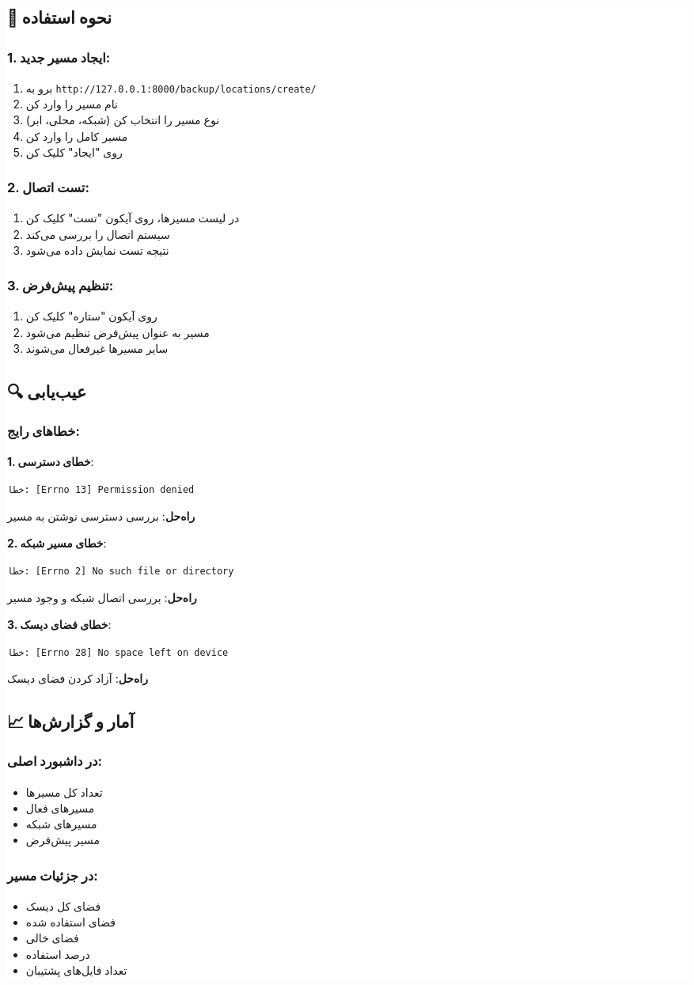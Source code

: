 ## 🎯 نحوه استفاده

### **1. ایجاد مسیر جدید**:
1. برو به `http://127.0.0.1:8000/backup/locations/create/`
2. نام مسیر را وارد کن
3. نوع مسیر را انتخاب کن (شبکه، محلی، ابر)
4. مسیر کامل را وارد کن
5. روی "ایجاد" کلیک کن

### **2. تست اتصال**:
1. در لیست مسیرها، روی آیکون "تست" کلیک کن
2. سیستم اتصال را بررسی می‌کند
3. نتیجه تست نمایش داده می‌شود

### **3. تنظیم پیش‌فرض**:
1. روی آیکون "ستاره" کلیک کن
2. مسیر به عنوان پیش‌فرض تنظیم می‌شود
3. سایر مسیرها غیرفعال می‌شوند

## 🔍 عیب‌یابی

### **خطاهای رایج**:

**1. خطای دسترسی**:
```
خطا: [Errno 13] Permission denied
```
**راه‌حل**: بررسی دسترسی نوشتن به مسیر

**2. خطای مسیر شبکه**:
```
خطا: [Errno 2] No such file or directory
```
**راه‌حل**: بررسی اتصال شبکه و وجود مسیر

**3. خطای فضای دیسک**:
```
خطا: [Errno 28] No space left on device
```
**راه‌حل**: آزاد کردن فضای دیسک

## 📈 آمار و گزارش‌ها

### **در داشبورد اصلی**:
- تعداد کل مسیرها
- مسیرهای فعال
- مسیرهای شبکه
- مسیر پیش‌فرض

### **در جزئیات مسیر**:
- فضای کل دیسک
- فضای استفاده شده
- فضای خالی
- درصد استفاده
- تعداد فایل‌های پشتیبان
